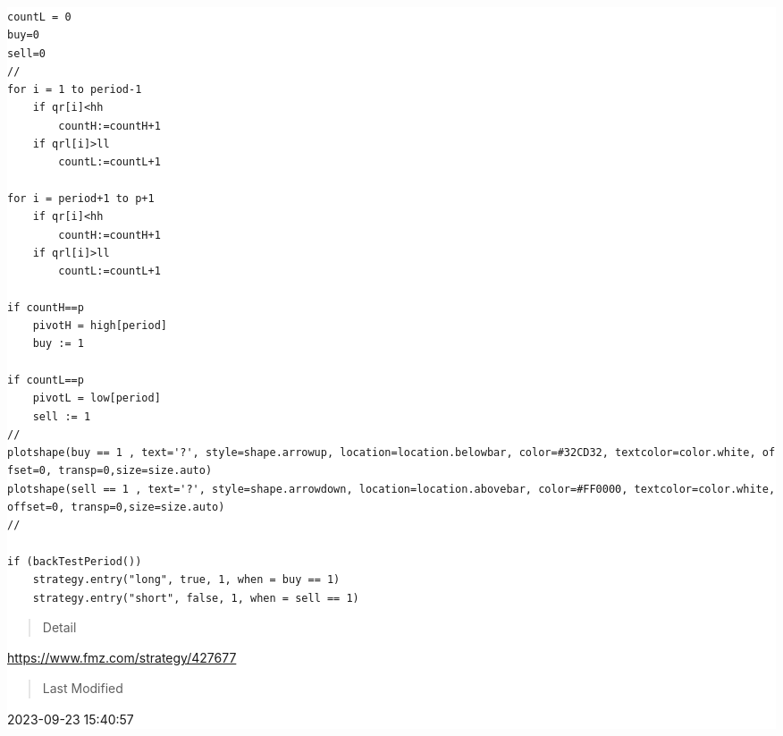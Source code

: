 ``` pinescript
countL = 0
buy=0
sell=0
//
for i = 1 to period-1
    if qr[i]<hh
        countH:=countH+1
    if qrl[i]>ll
        countL:=countL+1

for i = period+1 to p+1
    if qr[i]<hh
        countH:=countH+1
    if qrl[i]>ll
        countL:=countL+1

if countH==p
    pivotH = high[period]
    buy := 1
    
if countL==p
    pivotL = low[period]
    sell := 1
//    
plotshape(buy == 1 , text='?', style=shape.arrowup, location=location.belowbar, color=#32CD32, textcolor=color.white, offset=0, transp=0,size=size.auto)
plotshape(sell == 1 , text='?', style=shape.arrowdown, location=location.abovebar, color=#FF0000, textcolor=color.white, offset=0, transp=0,size=size.auto)
//

if (backTestPeriod())
    strategy.entry("long", true, 1, when = buy == 1)
    strategy.entry("short", false, 1, when = sell == 1) 

```

> Detail

https://www.fmz.com/strategy/427677

> Last Modified

2023-09-23 15:40:57
